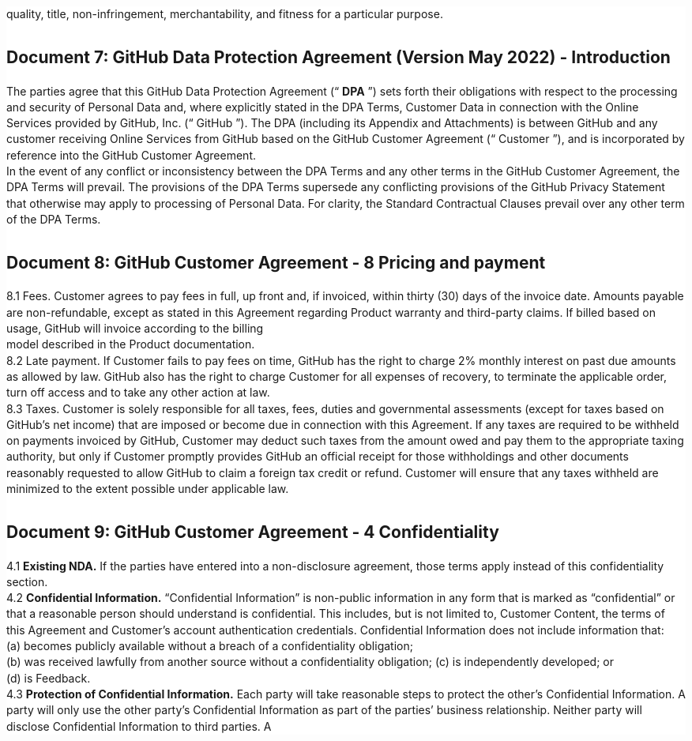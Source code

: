 quality, title, non-infringement, merchantability, and fitness for a particular purpose.

## Document 7: GitHub Data Protection Agreement (Version May 2022) - Introduction
The parties agree that this GitHub Data Protection Agreement (“ **DPA** ”) sets forth their obligations with respect to the processing and security of
Personal Data and, where explicitly stated in the DPA Terms, Customer Data in connection with the Online Services provided by GitHub, Inc. (“ GitHub ”). The DPA (including its Appendix and Attachments) is between GitHub and any customer receiving Online Services from GitHub based on the GitHub Customer Agreement (“ Customer ”), and is incorporated by reference into the GitHub Customer Agreement.  
In the event of any conflict or inconsistency between the DPA Terms and any other terms in the GitHub Customer Agreement, the DPA Terms will prevail. The provisions of the DPA Terms supersede any conflicting provisions of the GitHub Privacy Statement that otherwise may apply to processing of Personal Data. For clarity, the Standard Contractual Clauses prevail over any other term of the DPA Terms.

## Document 8: GitHub Customer Agreement - 8 Pricing and payment
8.1 Fees. Customer agrees to pay fees in full, up front and, if invoiced, within thirty (30) days of the invoice
date. Amounts payable are non-refundable, except as stated in this Agreement regarding Product
warranty and third-party claims. If billed based on usage, GitHub will invoice according to the billing  
model described in the Product documentation.  
8.2 Late payment. If Customer fails to pay fees on time, GitHub has the right to charge 2% monthly interest
on past due amounts as allowed by law. GitHub also has the right to charge Customer for all expenses of
recovery, to terminate the applicable order, turn off access and to take any other action at law.  
8.3 Taxes. Customer is solely responsible for all taxes, fees, duties and governmental assessments (except
for taxes based on GitHub’s net income) that are imposed or become due in connection with this
Agreement. If any taxes are required to be withheld on payments invoiced by GitHub, Customer may
deduct such taxes from the amount owed and pay them to the appropriate taxing authority, but only if
Customer promptly provides GitHub an official receipt for those withholdings and other documents
reasonably requested to allow GitHub to claim a foreign tax credit or refund. Customer will ensure that
any taxes withheld are minimized to the extent possible under applicable law.

## Document 9: GitHub Customer Agreement - 4 Confidentiality
4.1 **Existing NDA.** If the parties have entered into a non-disclosure agreement, those terms apply instead of
this confidentiality section.  
4.2 **Confidential Information.** “Confidential Information” is non-public information in any form that is
marked as “confidential” or that a reasonable person should understand is confidential. This includes,
but is not limited to, Customer Content, the terms of this Agreement and Customer’s account
authentication credentials.
Confidential Information does not include information that:  
(a) becomes publicly available without a breach of a confidentiality obligation;  
(b) was received lawfully from another source without a confidentiality obligation;
(c) is independently developed; or  
(d) is Feedback.  
4.3 **Protection of Confidential Information.** Each party will take reasonable steps to protect the other’s
Confidential Information. A party will only use the other party’s Confidential Information as part of the
parties’ business relationship. Neither party will disclose Confidential Information to third parties. A